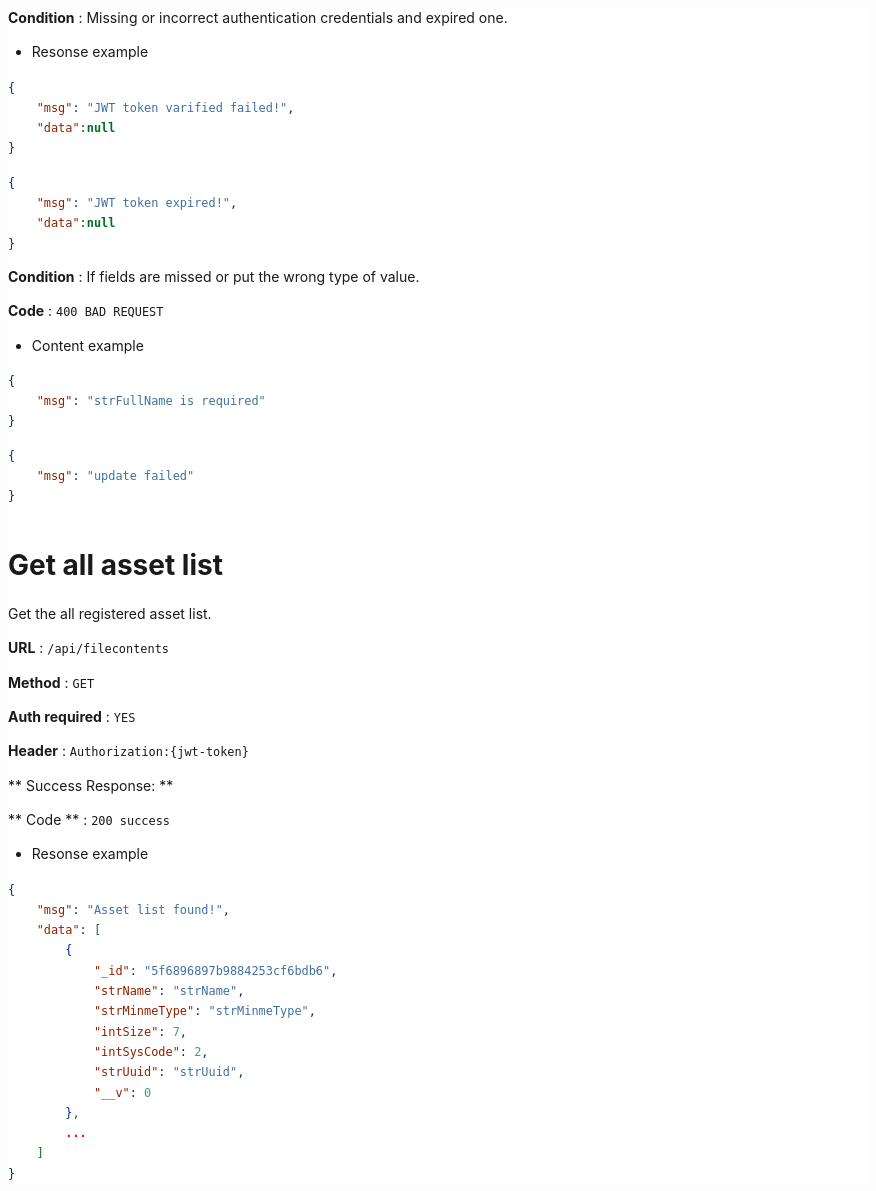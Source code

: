 **Condition** : Missing or incorrect authentication credentials and expired one.

* Resonse example

```json
{
    "msg": "JWT token varified failed!",
    "data":null
}
```

```json
{
    "msg": "JWT token expired!",
    "data":null
}
```

**Condition** : If fields are missed or put the wrong type of value.

**Code** : `400 BAD REQUEST`

* Content example 

```json
{
    "msg": "strFullName is required"
}
```
```json
{
    "msg": "update failed"
}
```

# Get all asset list

Get the all registered asset list.

**URL** : `/api/filecontents`

**Method** : `GET`

**Auth required** : `YES`

**Header**  : `Authorization:{jwt-token}`


** Success Response: **

** Code ** : `200 success`

* Resonse example 


```json
{
    "msg": "Asset list found!",
    "data": [
        {
            "_id": "5f6896897b9884253cf6bdb6",
            "strName": "strName",
            "strMinmeType": "strMinmeType",
            "intSize": 7,
            "intSysCode": 2,
            "strUuid": "strUuid",
            "__v": 0
        },
        ...
    ]
}
```
